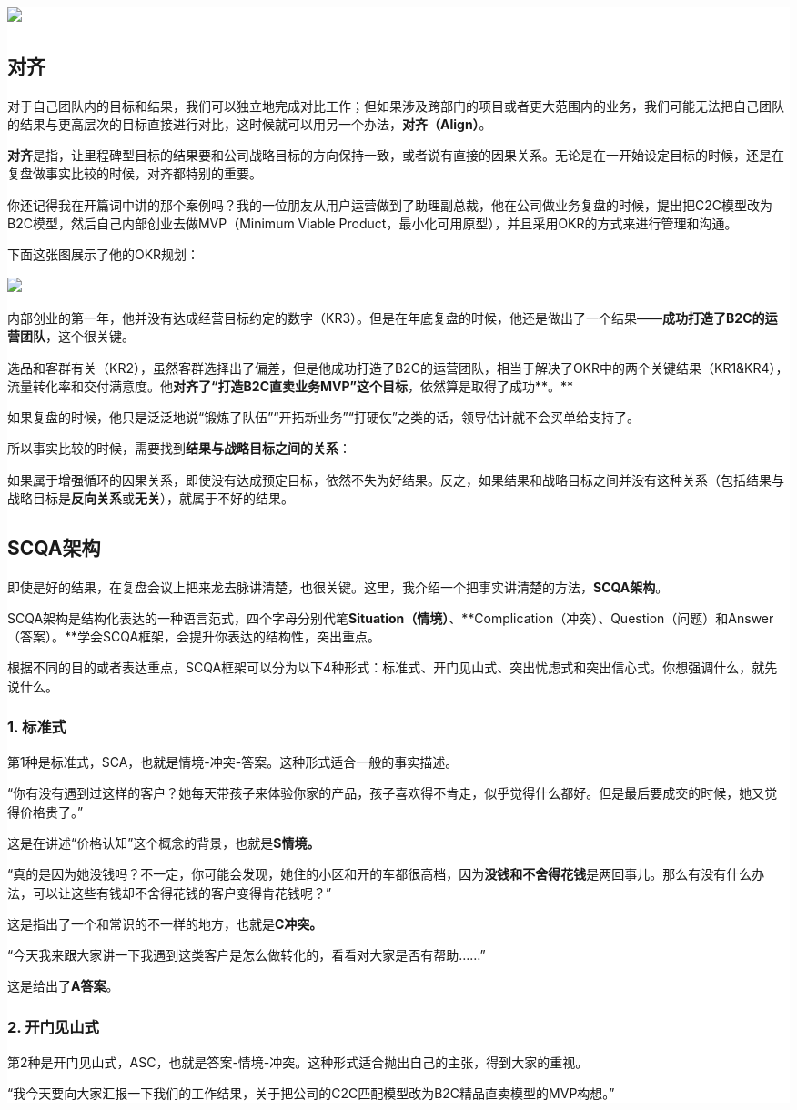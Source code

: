 ![](https://learn.lianglianglee.com/%e4%b8%93%e6%a0%8f/%e8%b7%9f%e7%9d%80%e9%ab%98%e6%89%8b%e5%ad%a6%e5%a4%8d%e7%9b%98/assets/4aa650c62b9b48a79c6fd30b59af040d.jpg)

## 对齐

对于自己团队内的目标和结果，我们可以独立地完成对比工作；但如果涉及跨部门的项目或者更大范围内的业务，我们可能无法把自己团队的结果与更高层次的目标直接进行对比，这时候就可以用另一个办法，**对齐（Align）**。

**对齐**是指，让里程碑型目标的结果要和公司战略目标的方向保持一致，或者说有直接的因果关系。无论是在一开始设定目标的时候，还是在复盘做事实比较的时候，对齐都特别的重要。

你还记得我在开篇词中讲的那个案例吗？我的一位朋友从用户运营做到了助理副总裁，他在公司做业务复盘的时候，提出把C2C模型改为B2C模型，然后自己内部创业去做MVP（Minimum Viable Product，最小化可用原型），并且采用OKR的方式来进行管理和沟通。

下面这张图展示了他的OKR规划：

![](https://learn.lianglianglee.com/%e4%b8%93%e6%a0%8f/%e8%b7%9f%e7%9d%80%e9%ab%98%e6%89%8b%e5%ad%a6%e5%a4%8d%e7%9b%98/assets/19ca38267b9348c4921c35b84714ab45.jpg)

内部创业的第一年，他并没有达成经营目标约定的数字（KR3）。但是在年底复盘的时候，他还是做出了一个结果——**成功打造了B2C的运营团队**，这个很关键。

选品和客群有关（KR2），虽然客群选择出了偏差，但是他成功打造了B2C的运营团队，相当于解决了OKR中的两个关键结果（KR1&KR4），流量转化率和交付满意度。他**对齐了“打造B2C直卖业务MVP”这个目标**，依然算是取得了成功**。**

如果复盘的时候，他只是泛泛地说“锻炼了队伍”“开拓新业务”“打硬仗”之类的话，领导估计就不会买单给支持了。

所以事实比较的时候，需要找到**结果与战略目标之间的关系**：

如果属于增强循环的因果关系，即使没有达成预定目标，依然不失为好结果。反之，如果结果和战略目标之间并没有这种关系（包括结果与战略目标是**反向关系**或**无关**），就属于不好的结果。

## SCQA架构

即使是好的结果，在复盘会议上把来龙去脉讲清楚，也很关键。这里，我介绍一个把事实讲清楚的方法，**SCQA架构**。

SCQA架构是结构化表达的一种语言范式，四个字母分别代笔**Situation（情境）**、**Complication（冲突）、Question（问题）和Answer（答案）。**学会SCQA框架，会提升你表达的结构性，突出重点。

根据不同的目的或者表达重点，SCQA框架可以分为以下4种形式：标准式、开门见山式、突出忧虑式和突出信心式。你想强调什么，就先说什么。

### 1. 标准式

第1种是标准式，SCA，也就是情境-冲突-答案。这种形式适合一般的事实描述。

“你有没有遇到过这样的客户？她每天带孩子来体验你家的产品，孩子喜欢得不肯走，似乎觉得什么都好。但是最后要成交的时候，她又觉得价格贵了。”

这是在讲述“价格认知”这个概念的背景，也就是**S情境。**

“真的是因为她没钱吗？不一定，你可能会发现，她住的小区和开的车都很高档，因为**没钱和不舍得花钱**是两回事儿。那么有没有什么办法，可以让这些有钱却不舍得花钱的客户变得肯花钱呢？”

这是指出了一个和常识的不一样的地方，也就是**C冲突。**

“今天我来跟大家讲一下我遇到这类客户是怎么做转化的，看看对大家是否有帮助……”

这是给出了**A答案**。

### 2. 开门见山式

第2种是开门见山式，ASC，也就是答案-情境-冲突。这种形式适合抛出自己的主张，得到大家的重视。

“我今天要向大家汇报一下我们的工作结果，关于把公司的C2C匹配模型改为B2C精品直卖模型的MVP构想。”
